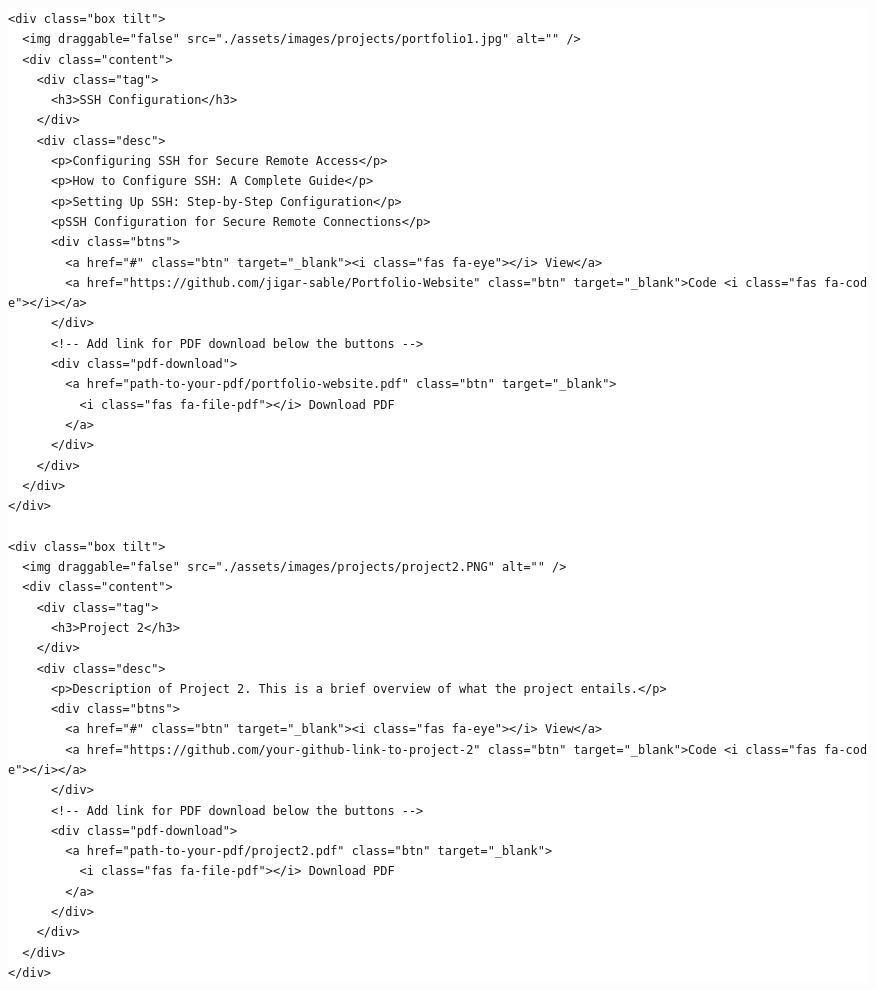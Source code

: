   <div class="box-container">

    <div class="box tilt">
      <img draggable="false" src="./assets/images/projects/portfolio1.jpg" alt="" />
      <div class="content">
        <div class="tag">
          <h3>SSH Configuration</h3>
        </div>
        <div class="desc">
          <p>Configuring SSH for Secure Remote Access</p>
          <p>How to Configure SSH: A Complete Guide</p>
          <p>Setting Up SSH: Step-by-Step Configuration</p>
          <pSSH Configuration for Secure Remote Connections</p>
          <div class="btns">
            <a href="#" class="btn" target="_blank"><i class="fas fa-eye"></i> View</a>
            <a href="https://github.com/jigar-sable/Portfolio-Website" class="btn" target="_blank">Code <i class="fas fa-code"></i></a>
          </div>
          <!-- Add link for PDF download below the buttons -->
          <div class="pdf-download">
            <a href="path-to-your-pdf/portfolio-website.pdf" class="btn" target="_blank">
              <i class="fas fa-file-pdf"></i> Download PDF
            </a>
          </div>
        </div>
      </div>
    </div>

    <div class="box tilt">
      <img draggable="false" src="./assets/images/projects/project2.PNG" alt="" />
      <div class="content">
        <div class="tag">
          <h3>Project 2</h3>
        </div>
        <div class="desc">
          <p>Description of Project 2. This is a brief overview of what the project entails.</p>
          <div class="btns">
            <a href="#" class="btn" target="_blank"><i class="fas fa-eye"></i> View</a>
            <a href="https://github.com/your-github-link-to-project-2" class="btn" target="_blank">Code <i class="fas fa-code"></i></a>
          </div>
          <!-- Add link for PDF download below the buttons -->
          <div class="pdf-download">
            <a href="path-to-your-pdf/project2.pdf" class="btn" target="_blank">
              <i class="fas fa-file-pdf"></i> Download PDF
            </a>
          </div>
        </div>
      </div>
    </div>
